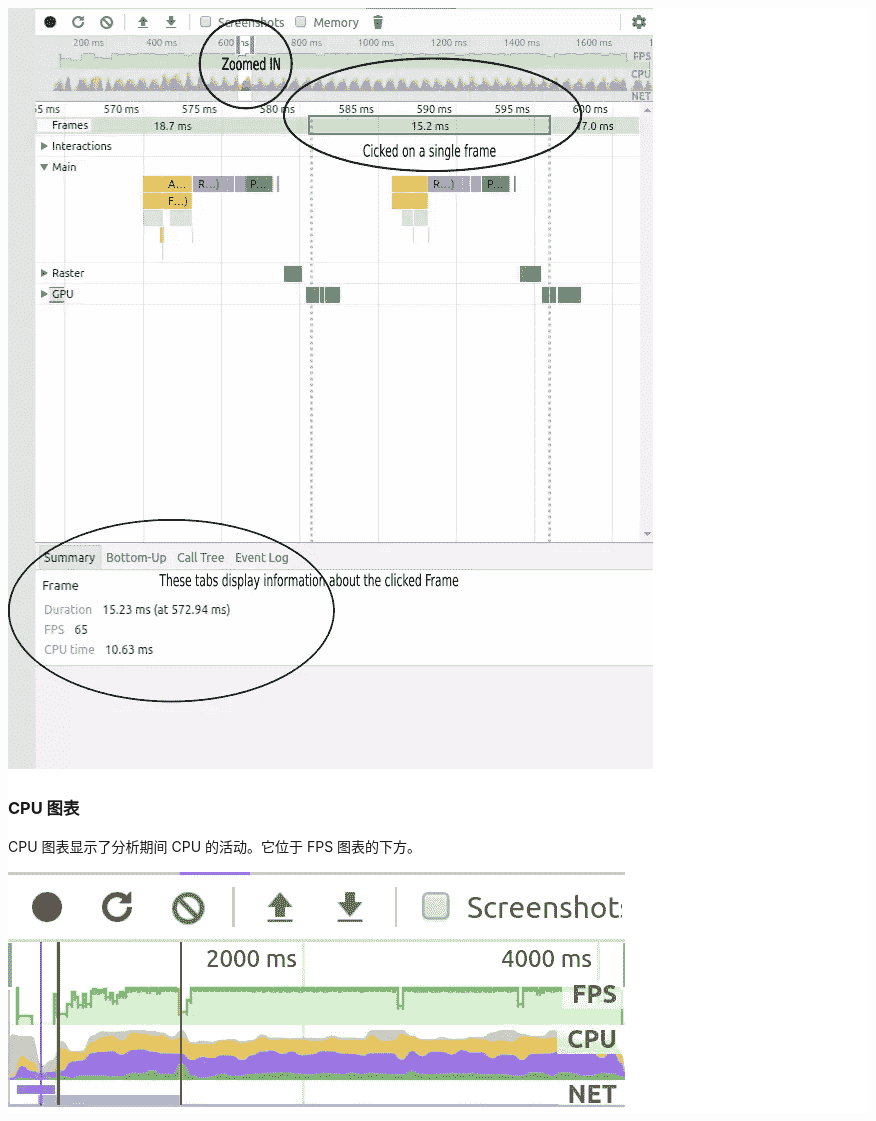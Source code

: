 ![Clicking on a frame](img/2c10a62155c33a847597401f23e09903.png)

### CPU 图表

CPU 图表显示了分析期间 CPU 的活动。它位于 FPS 图表的下方。

![CPU chart](img/bce8ac8d9b2050b21a152a23af980d69.png)
